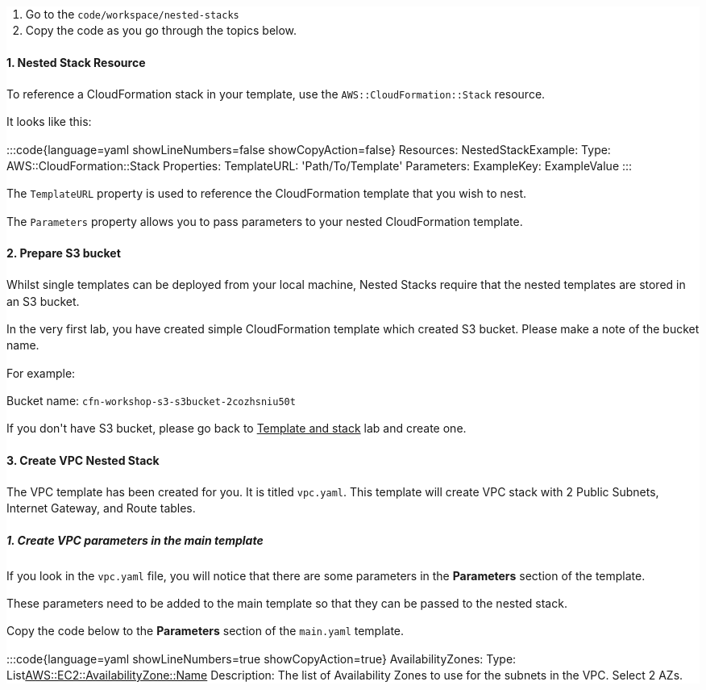 1. Go to the `code/workspace/nested-stacks`
1. Copy the code as you go through the topics below.

#### 1. Nested Stack Resource

To reference a CloudFormation stack in your template, use the `AWS::CloudFormation::Stack` resource.

It looks like this:

:::code{language=yaml showLineNumbers=false showCopyAction=false}
Resources:
  NestedStackExample:
    Type: AWS::CloudFormation::Stack
    Properties:
      TemplateURL: 'Path/To/Template'
      Parameters:
        ExampleKey: ExampleValue
:::

The `TemplateURL` property is used to reference the CloudFormation template that you wish to nest.

The `Parameters` property allows you to pass parameters to your nested CloudFormation template.

#### 2. Prepare S3 bucket

Whilst single templates can be deployed from your local machine, Nested Stacks require that the nested templates are stored in an S3 bucket.

In the very first lab, you have created simple CloudFormation template which created S3 bucket. Please make a note of the bucket name.

For example:

Bucket name: `cfn-workshop-s3-s3bucket-2cozhsniu50t`

If you don't have S3 bucket, please go back to [Template and stack](/basics/templates/template-and-stack) lab and create one.

#### 3. Create VPC Nested Stack

The VPC template has been created for you. It is titled `vpc.yaml`. This template will create VPC stack with 2 Public Subnets, Internet Gateway, and Route tables.

##### 1. Create VPC parameters in the main template

If you look in the `vpc.yaml` file, you will notice that there are some parameters in the **Parameters** section of the template.

These parameters need to be added to the main template so that they can be passed to the nested stack.

Copy the code below to the **Parameters** section of the `main.yaml` template.

:::code{language=yaml showLineNumbers=true showCopyAction=true}
AvailabilityZones:
  Type: List<AWS::EC2::AvailabilityZone::Name>
  Description: The list of Availability Zones to use for the subnets in the VPC. Select 2 AZs.
